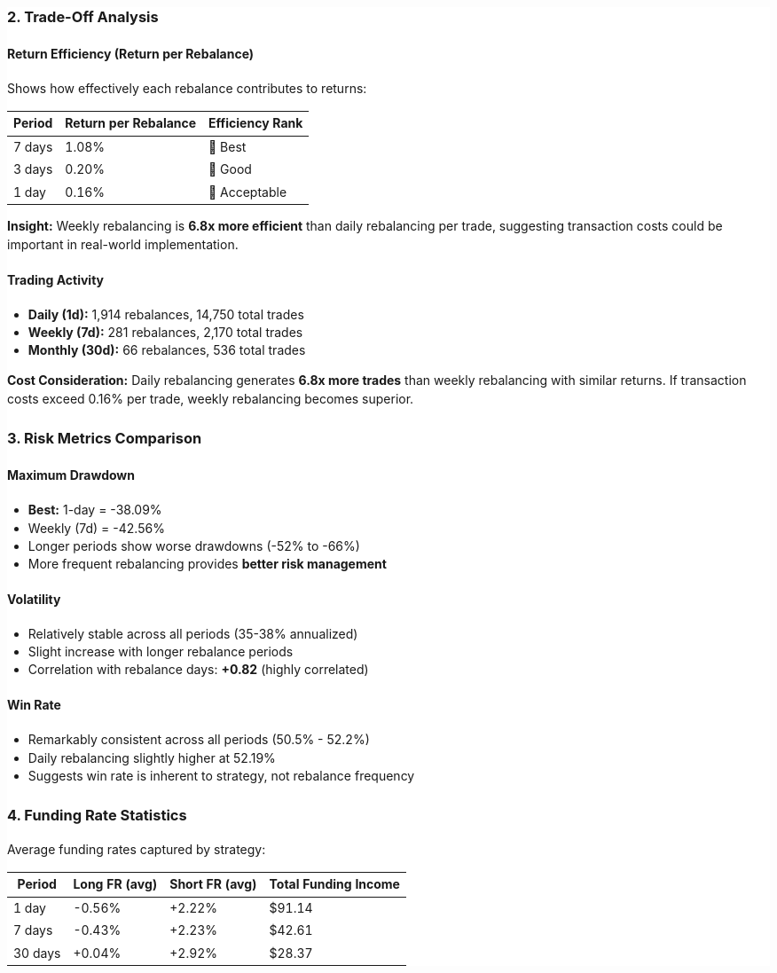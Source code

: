 ### 2. Trade-Off Analysis

#### Return Efficiency (Return per Rebalance)
Shows how effectively each rebalance contributes to returns:

| Period | Return per Rebalance | Efficiency Rank |
|--------|---------------------|-----------------|
| 7 days | 1.08%               | 🥇 Best         |
| 3 days | 0.20%               | 🥈 Good         |
| 1 day  | 0.16%               | 🥉 Acceptable   |

**Insight:** Weekly rebalancing is **6.8x more efficient** than daily rebalancing per trade, suggesting transaction costs could be important in real-world implementation.

#### Trading Activity
- **Daily (1d):** 1,914 rebalances, 14,750 total trades
- **Weekly (7d):** 281 rebalances, 2,170 total trades
- **Monthly (30d):** 66 rebalances, 536 total trades

**Cost Consideration:** Daily rebalancing generates **6.8x more trades** than weekly rebalancing with similar returns. If transaction costs exceed 0.16% per trade, weekly rebalancing becomes superior.

### 3. Risk Metrics Comparison

#### Maximum Drawdown
- **Best:** 1-day = -38.09%
- Weekly (7d) = -42.56%
- Longer periods show worse drawdowns (-52% to -66%)
- More frequent rebalancing provides **better risk management**

#### Volatility
- Relatively stable across all periods (35-38% annualized)
- Slight increase with longer rebalance periods
- Correlation with rebalance days: **+0.82** (highly correlated)

#### Win Rate
- Remarkably consistent across all periods (50.5% - 52.2%)
- Daily rebalancing slightly higher at 52.19%
- Suggests win rate is inherent to strategy, not rebalance frequency

### 4. Funding Rate Statistics

Average funding rates captured by strategy:

| Period | Long FR (avg) | Short FR (avg) | Total Funding Income |
|--------|---------------|----------------|---------------------|
| 1 day  | -0.56%        | +2.22%         | $91.14              |
| 7 days | -0.43%        | +2.23%         | $42.61              |
| 30 days| +0.04%        | +2.92%         | $28.37              |
